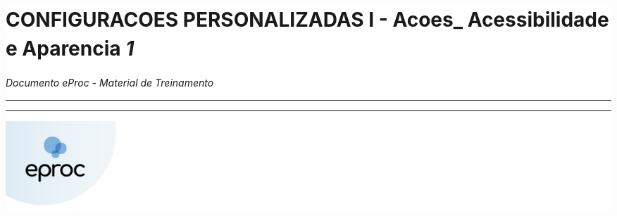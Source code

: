 # CONFIGURACOES PERSONALIZADAS I - Acoes_ Acessibilidade e Aparencia _1_

*Documento eProc - Material de Treinamento*

---

---

![Imagem Imagem_43](../imgs/Imagem_43.png)
